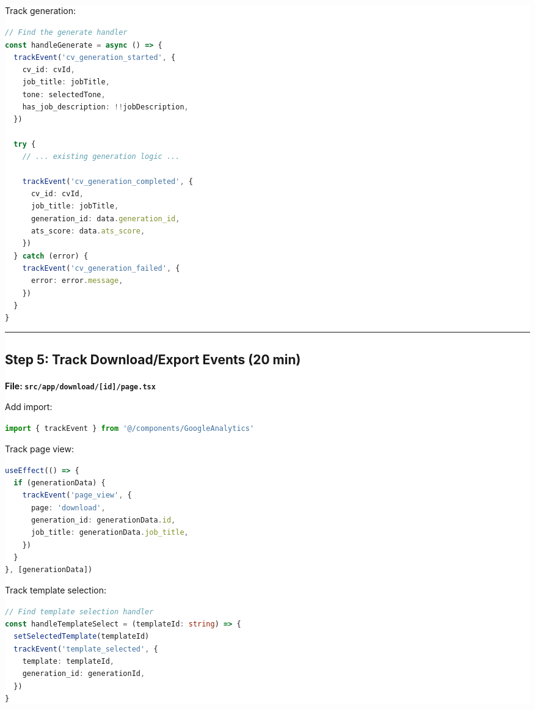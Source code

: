Track generation:
```typescript
// Find the generate handler
const handleGenerate = async () => {
  trackEvent('cv_generation_started', {
    cv_id: cvId,
    job_title: jobTitle,
    tone: selectedTone,
    has_job_description: !!jobDescription,
  })
  
  try {
    // ... existing generation logic ...
    
    trackEvent('cv_generation_completed', {
      cv_id: cvId,
      job_title: jobTitle,
      generation_id: data.generation_id,
      ats_score: data.ats_score,
    })
  } catch (error) {
    trackEvent('cv_generation_failed', {
      error: error.message,
    })
  }
}
```

---

## Step 5: Track Download/Export Events (20 min)

**File: `src/app/download/[id]/page.tsx`**

Add import:
```typescript
import { trackEvent } from '@/components/GoogleAnalytics'
```

Track page view:
```typescript
useEffect(() => {
  if (generationData) {
    trackEvent('page_view', {
      page: 'download',
      generation_id: generationData.id,
      job_title: generationData.job_title,
    })
  }
}, [generationData])
```

Track template selection:
```typescript
// Find template selection handler
const handleTemplateSelect = (templateId: string) => {
  setSelectedTemplate(templateId)
  trackEvent('template_selected', {
    template: templateId,
    generation_id: generationId,
  })
}
```
